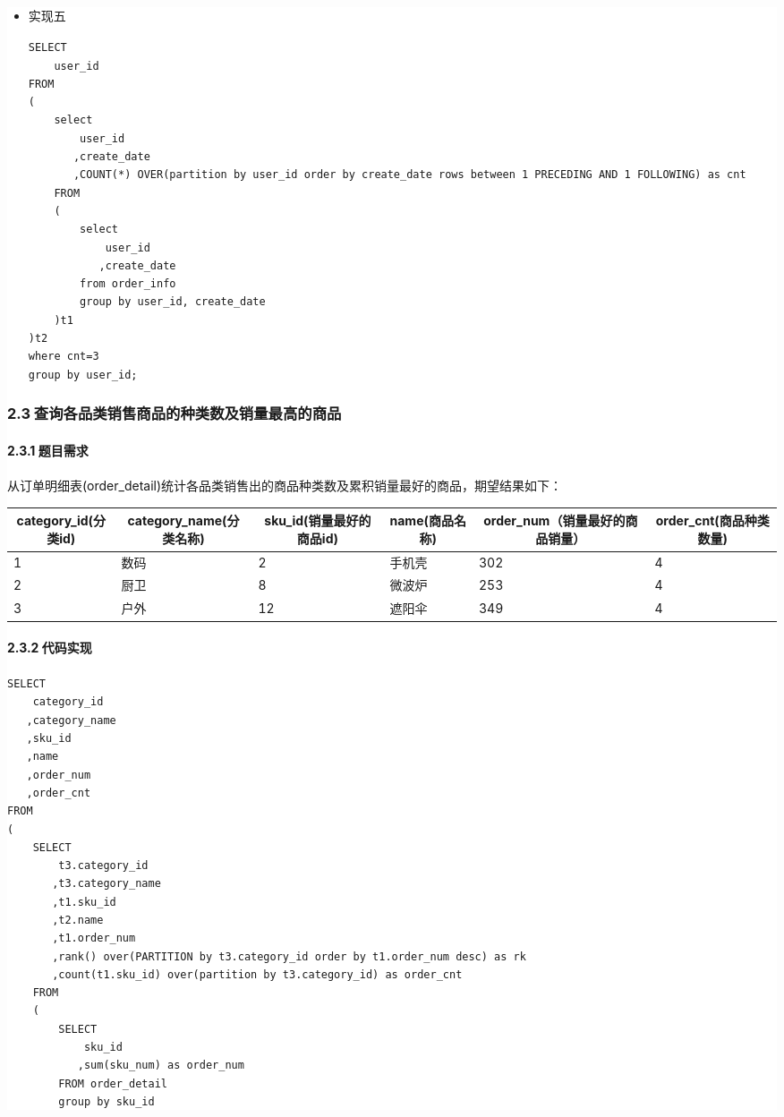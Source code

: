 - 实现五

  ```mysql
  SELECT 
      user_id
  FROM
  (
      select 
          user_id
         ,create_date
         ,COUNT(*) OVER(partition by user_id order by create_date rows between 1 PRECEDING AND 1 FOLLOWING) as cnt
      FROM
      (
          select 
              user_id
             ,create_date
          from order_info
          group by user_id, create_date
      )t1
  )t2
  where cnt=3
  group by user_id;
  ```

### 2.3 查询各品类销售商品的种类数及销量最高的商品

#### 2.3.1 题目需求

从订单明细表(order_detail)统计各品类销售出的商品种类数及累积销量最好的商品，期望结果如下：

| category_id(分类id) | category_name(分类名称) | sku_id(销量最好的商品id) | name(商品名称) | order_num（销量最好的商品销量） | order_cnt(商品种类数量) |
| ------------------- | ----------------------- | ------------------------ | -------------- | ------------------------------- | ----------------------- |
| 1                   | 数码                    | 2                        | 手机壳         | 302                             | 4                       |
| 2                   | 厨卫                    | 8                        | 微波炉         | 253                             | 4                       |
| 3                   | 户外                    | 12                       | 遮阳伞         | 349                             | 4                       |

#### 2.3.2 代码实现

```mysql
SELECT
    category_id
   ,category_name
   ,sku_id
   ,name
   ,order_num
   ,order_cnt
FROM
(
    SELECT
        t3.category_id
       ,t3.category_name
       ,t1.sku_id
       ,t2.name
       ,t1.order_num
       ,rank() over(PARTITION by t3.category_id order by t1.order_num desc) as rk
       ,count(t1.sku_id) over(partition by t3.category_id) as order_cnt
    FROM
    (
        SELECT
            sku_id
           ,sum(sku_num) as order_num
        FROM order_detail
        group by sku_id
```